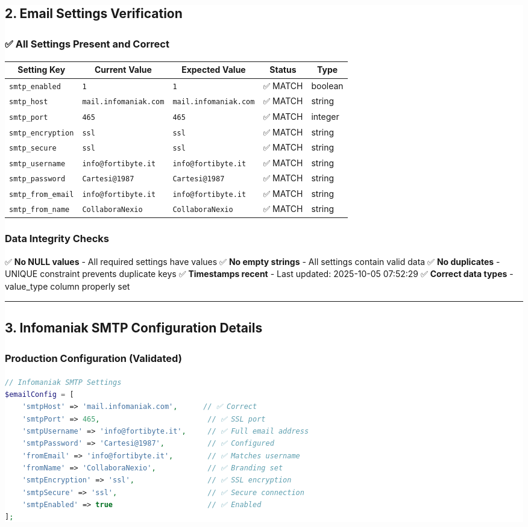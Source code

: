 
## 2. Email Settings Verification

### ✅ All Settings Present and Correct

| Setting Key | Current Value | Expected Value | Status | Type |
|------------|---------------|----------------|--------|------|
| `smtp_enabled` | `1` | `1` | ✅ MATCH | boolean |
| `smtp_host` | `mail.infomaniak.com` | `mail.infomaniak.com` | ✅ MATCH | string |
| `smtp_port` | `465` | `465` | ✅ MATCH | integer |
| `smtp_encryption` | `ssl` | `ssl` | ✅ MATCH | string |
| `smtp_secure` | `ssl` | `ssl` | ✅ MATCH | string |
| `smtp_username` | `info@fortibyte.it` | `info@fortibyte.it` | ✅ MATCH | string |
| `smtp_password` | `Cartesi@1987` | `Cartesi@1987` | ✅ MATCH | string |
| `smtp_from_email` | `info@fortibyte.it` | `info@fortibyte.it` | ✅ MATCH | string |
| `smtp_from_name` | `CollaboraNexio` | `CollaboraNexio` | ✅ MATCH | string |

### Data Integrity Checks

✅ **No NULL values** - All required settings have values
✅ **No empty strings** - All settings contain valid data
✅ **No duplicates** - UNIQUE constraint prevents duplicate keys
✅ **Timestamps recent** - Last updated: 2025-10-05 07:52:29
✅ **Correct data types** - value_type column properly set

---

## 3. Infomaniak SMTP Configuration Details

### Production Configuration (Validated)

```php
// Infomaniak SMTP Settings
$emailConfig = [
    'smtpHost' => 'mail.infomaniak.com',      // ✅ Correct
    'smtpPort' => 465,                         // ✅ SSL port
    'smtpUsername' => 'info@fortibyte.it',     // ✅ Full email address
    'smtpPassword' => 'Cartesi@1987',          // ✅ Configured
    'fromEmail' => 'info@fortibyte.it',        // ✅ Matches username
    'fromName' => 'CollaboraNexio',            // ✅ Branding set
    'smtpEncryption' => 'ssl',                 // ✅ SSL encryption
    'smtpSecure' => 'ssl',                     // ✅ Secure connection
    'smtpEnabled' => true                      // ✅ Enabled
];
```
